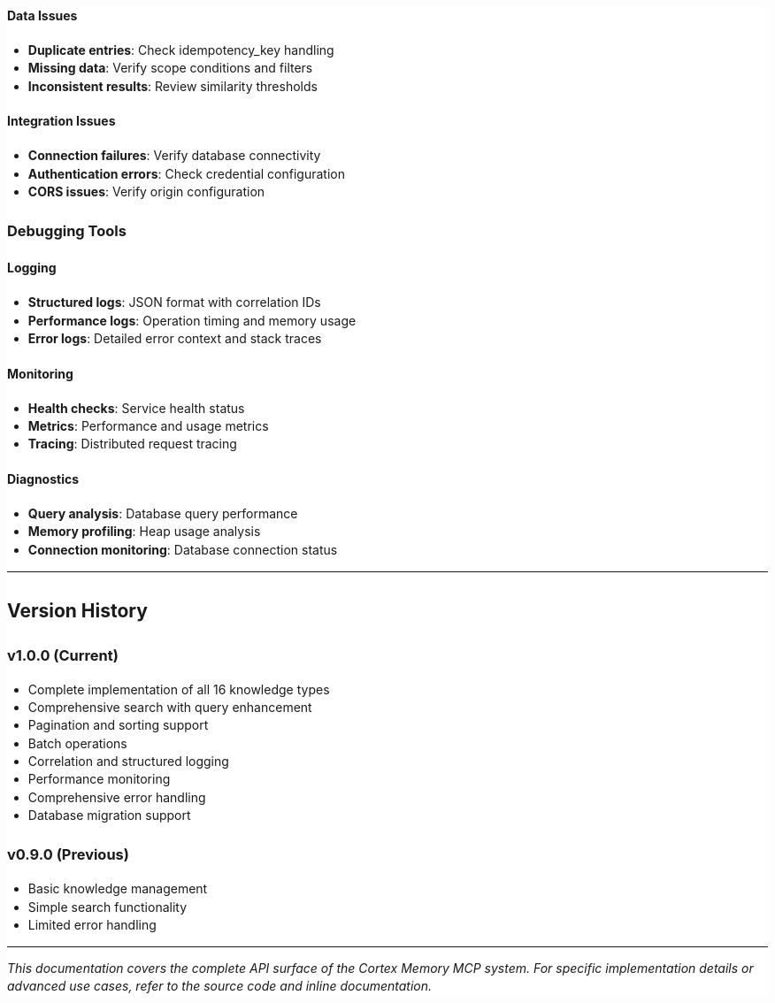 #### Data Issues
- **Duplicate entries**: Check idempotency_key handling
- **Missing data**: Verify scope conditions and filters
- **Inconsistent results**: Review similarity thresholds

#### Integration Issues
- **Connection failures**: Verify database connectivity
- **Authentication errors**: Check credential configuration
- **CORS issues**: Verify origin configuration

### Debugging Tools

#### Logging
- **Structured logs**: JSON format with correlation IDs
- **Performance logs**: Operation timing and memory usage
- **Error logs**: Detailed error context and stack traces

#### Monitoring
- **Health checks**: Service health status
- **Metrics**: Performance and usage metrics
- **Tracing**: Distributed request tracing

#### Diagnostics
- **Query analysis**: Database query performance
- **Memory profiling**: Heap usage analysis
- **Connection monitoring**: Database connection status

---

## Version History

### v1.0.0 (Current)
- Complete implementation of all 16 knowledge types
- Comprehensive search with query enhancement
- Pagination and sorting support
- Batch operations
- Correlation and structured logging
- Performance monitoring
- Comprehensive error handling
- Database migration support

### v0.9.0 (Previous)
- Basic knowledge management
- Simple search functionality
- Limited error handling

---

*This documentation covers the complete API surface of the Cortex Memory MCP system. For specific implementation details or advanced use cases, refer to the source code and inline documentation.*